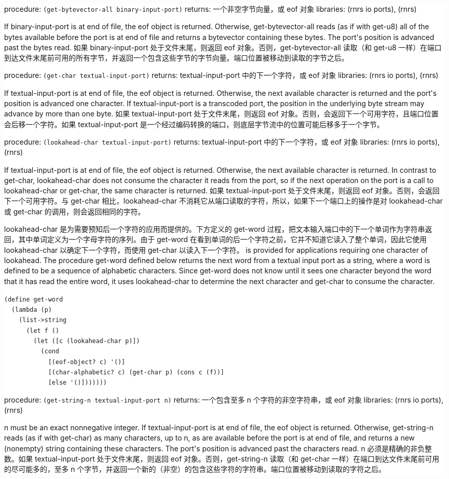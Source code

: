 procedure: `(get-bytevector-all binary-input-port)`
returns: 一个非空字节向量，或 eof 对象
libraries: (rnrs io ports), (rnrs)

If binary-input-port is at end of file, the eof object is returned. Otherwise, get-bytevector-all reads (as if with get-u8) all of the bytes available before the port is at end of file and returns a bytevector containing these bytes. The port's position is advanced past the bytes read.
如果 binary-input-port 处于文件末尾，则返回 eof 对象。否则，get-bytevector-all 读取（和 get-u8 一样）在端口到达文件末尾前可用的所有字节，并返回一个包含这些字节的字节向量。端口位置被移动到读取的字节之后。

procedure: `(get-char textual-input-port)`
returns: textual-input-port 中的下一个字符，或 eof 对象
libraries: (rnrs io ports), (rnrs)

If textual-input-port is at end of file, the eof object is returned. Otherwise, the next available character is returned and the port's position is advanced one character. If textual-input-port is a transcoded port, the position in the underlying byte stream may advance by more than one byte.
如果 textual-input-port 处于文件末尾，则返回 eof 对象。否则，会返回下一个可用字符，且端口位置会后移一个字符。如果 textual-input-port 是一个经过编码转换的端口，则底层字节流中的位置可能后移多于一个字节。

procedure: `(lookahead-char textual-input-port)`
returns: textual-input-port 中的下一个字符，或 eof 对象
libraries: (rnrs io ports), (rnrs)

If textual-input-port is at end of file, the eof object is returned. Otherwise, the next available character is returned. In contrast to get-char, lookahead-char does not consume the character it reads from the port, so if the next operation on the port is a call to lookahead-char or get-char, the same character is returned.
如果 textual-input-port 处于文件末尾，则返回 eof 对象。否则，会返回下一个可用字符。与 get-char 相比，lookahead-char 不消耗它从端口读取的字符，所以，如果下一个端口上的操作是对 lookahead-char 或 get-char 的调用，则会返回相同的字符。

lookahead-char 是为需要预知后一个字符的应用而提供的。下方定义的 get-word 过程，把文本输入端口中的下一个单词作为字符串返回，其中单词定义为一个字母字符的序列。由于 get-word 在看到单词的后一个字符之前，它并不知道它读入了整个单词，因此它使用 lookahead-char 以确定下一个字符，而使用 get-char 以读入下一个字符。
is provided for applications requiring one character of lookahead. The procedure get-word defined below returns the next word from a textual input port as a string, where a word is defined to be a sequence of alphabetic characters. Since get-word does not know until it sees one character beyond the word that it has read the entire word, it uses lookahead-char to determine the next character and get-char to consume the character.

    (define get-word
      (lambda (p)
        (list->string
          (let f ()
            (let ([c (lookahead-char p)])
              (cond
                [(eof-object? c) '()]
                [(char-alphabetic? c) (get-char p) (cons c (f))]
                [else '()]))))))

procedure: `(get-string-n textual-input-port n)`
returns: 一个包含至多 n 个字符的非空字符串，或 eof 对象
libraries: (rnrs io ports), (rnrs)

n must be an exact nonnegative integer. If textual-input-port is at end of file, the eof object is returned. Otherwise, get-string-n reads (as if with get-char) as many characters, up to n, as are available before the port is at end of file, and returns a new (nonempty) string containing these characters. The port's position is advanced past the characters read.
n 必须是精确的非负整数。如果 textual-input-port 处于文件末尾，则返回 eof 对象。否则，get-string-n 读取（和 get-char 一样）在端口到达文件末尾前可用的尽可能多的，至多 n 个字节，并返回一个新的（非空）的包含这些字符的字符串。端口位置被移动到读取的字符之后。
